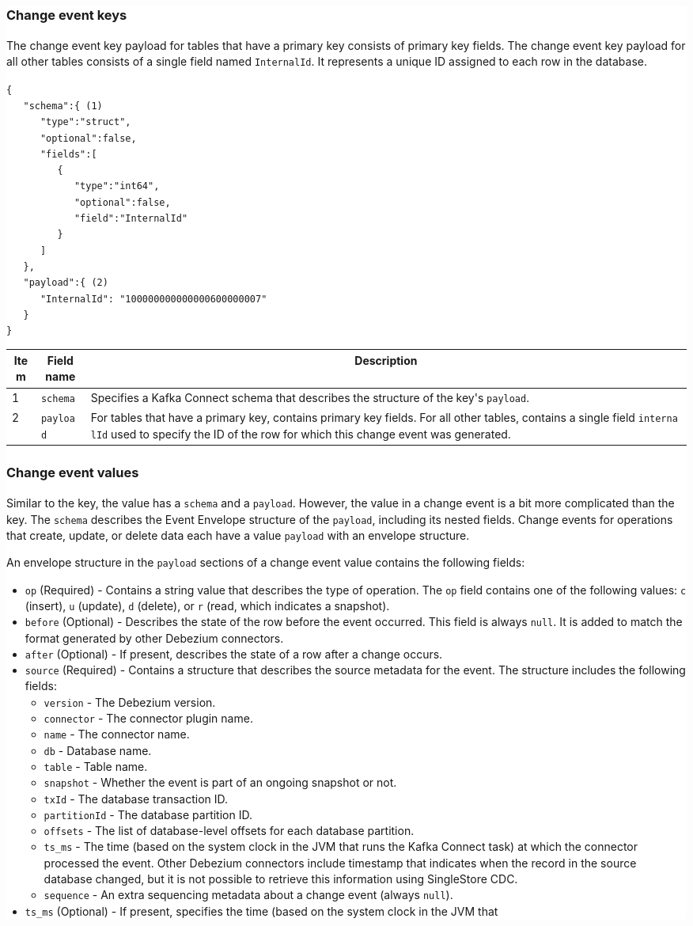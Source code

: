 ### Change event keys

The change event key payload for tables that have a primary key consists of primary key
fields.
The change event key payload for all other tables consists of a single field named `InternalId`.
It represents a unique ID assigned to each row in the database.

```
{
   "schema":{ (1)
      "type":"struct",
      "optional":false,
      "fields":[
         {
            "type":"int64",
            "optional":false,
            "field":"InternalId"
         }
      ]
   },
   "payload":{ (2)
      "InternalId": "100000000000000600000007"
   }
}
```

| Item | Field name | Description                                                                                                                                                                                              |
|------|------------|----------------------------------------------------------------------------------------------------------------------------------------------------------------------------------------------------------|
| 1    | `schema`   | Specifies a Kafka Connect schema that describes the structure of the key's `payload`.                                                                                                                    |
| 2    | `payload`  | For tables that have a primary key, contains primary key fields. For all other tables, contains a single field `internalId` used to specify the ID of the row for which this change event was generated. |

### Change event values

Similar to the key, the value has a `schema` and a `payload`. However, the value in a change event
is a bit more complicated than the key. The `schema` describes the Event Envelope structure of
the `payload`, including its nested fields. Change events for operations that create, update, or
delete data each have a value `payload` with an envelope structure.

An envelope structure in the `payload` sections of a change event value contains the following
fields:

* `op` (Required) - Contains a string value that describes the type of operation. The `op` field
  contains one of the following values: `c` (insert), `u` (update), `d` (delete), or `r` (read,
  which indicates a snapshot).
* `before` (Optional) - Describes the state of the row before the event occurred. This field is
  always `null`. It is added to match the format generated by other Debezium connectors.
* `after` (Optional) - If present, describes the state of a row after a change occurs.
* `source` (Required) - Contains a structure that describes the source metadata for the event. The
  structure includes the following fields:
    * `version` - The Debezium version.
    * `connector` - The connector plugin name.
    * `name` - The connector name.
    * `db` - Database name.
    * `table` - Table name.
    * `snapshot` - Whether the event is part of an ongoing snapshot or not.
    * `txId` - The database transaction ID.
    * `partitionId` - The database partition ID.
    * `offsets` - The list of database-level offsets for each database partition.
    * `ts_ms` - The time (based on the system clock in the JVM that runs the Kafka Connect task) at
      which the connector processed the event. Other Debezium connectors include timestamp that
      indicates when the record in the source database changed, but it is not possible to retrieve
      this information using SingleStore CDC.
    * `sequence` - An extra sequencing metadata about a change event (always `null`).
* `ts_ms` (Optional) - If present, specifies the time (based on the system clock in the JVM that